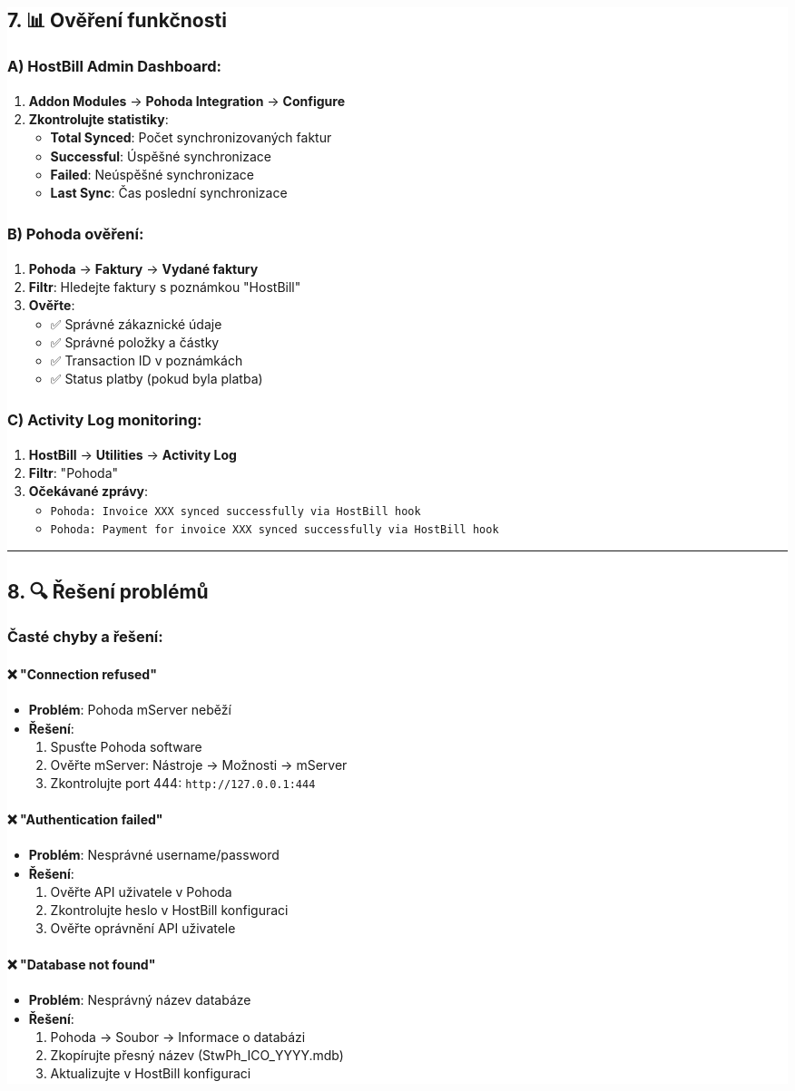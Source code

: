 
## **7. 📊 Ověření funkčnosti**

### **A) HostBill Admin Dashboard:**
1. **Addon Modules** → **Pohoda Integration** → **Configure**
2. **Zkontrolujte statistiky**:
   - **Total Synced**: Počet synchronizovaných faktur
   - **Successful**: Úspěšné synchronizace
   - **Failed**: Neúspěšné synchronizace
   - **Last Sync**: Čas poslední synchronizace

### **B) Pohoda ověření:**
1. **Pohoda** → **Faktury** → **Vydané faktury**
2. **Filtr**: Hledejte faktury s poznámkou "HostBill"
3. **Ověřte**:
   - ✅ Správné zákaznické údaje
   - ✅ Správné položky a částky
   - ✅ Transaction ID v poznámkách
   - ✅ Status platby (pokud byla platba)

### **C) Activity Log monitoring:**
1. **HostBill** → **Utilities** → **Activity Log**
2. **Filtr**: "Pohoda"
3. **Očekávané zprávy**:
   - `Pohoda: Invoice XXX synced successfully via HostBill hook`
   - `Pohoda: Payment for invoice XXX synced successfully via HostBill hook`

---

## **8. 🔍 Řešení problémů**

### **Časté chyby a řešení:**

#### **❌ "Connection refused"**
- **Problém**: Pohoda mServer neběží
- **Řešení**: 
  1. Spusťte Pohoda software
  2. Ověřte mServer: Nástroje → Možnosti → mServer
  3. Zkontrolujte port 444: `http://127.0.0.1:444`

#### **❌ "Authentication failed"**
- **Problém**: Nesprávné username/password
- **Řešení**:
  1. Ověřte API uživatele v Pohoda
  2. Zkontrolujte heslo v HostBill konfiguraci
  3. Ověřte oprávnění API uživatele

#### **❌ "Database not found"**
- **Problém**: Nesprávný název databáze
- **Řešení**:
  1. Pohoda → Soubor → Informace o databázi
  2. Zkopírujte přesný název (StwPh_ICO_YYYY.mdb)
  3. Aktualizujte v HostBill konfiguraci
